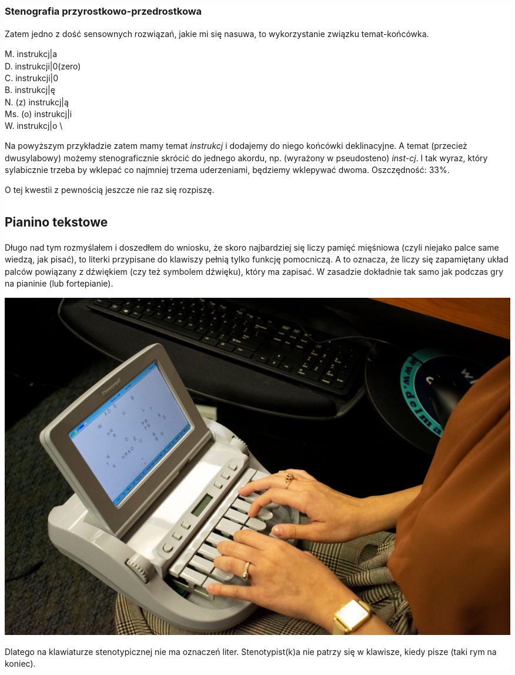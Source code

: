 ### Stenografia przyrostkowo-przedrostkowa

Zatem jedno z dość sensownych rozwiązań, jakie mi się nasuwa, to wykorzystanie związku temat-końcówka.

M. instrukcj|a \
D. instrukcji|0(zero) \
C. instrukcji|0 \
B. instrukcj|ę \
N. (z) instrukcj|ą \
Ms. (o) instrukcj|i \
W. instrukcj|o \

Na powyższym przykładzie zatem mamy temat *instrukcj* i dodajemy do niego końcówki deklinacyjne. A temat (przecież dwusylabowy) możemy stenograficznie skrócić do jednego akordu, np. (wyrażony w pseudosteno) *inst-cj*. I tak wyraz, który sylabicznie trzeba by wklepać co najmniej trzema uderzeniami, będziemy wklepywać dwoma. Oszczędność: 33%.

O tej kwestii z pewnością jeszcze nie raz się rozpiszę.


## Pianino tekstowe

Długo nad tym rozmyślałem i doszedłem do wniosku, że skoro najbardziej się liczy pamięć mięśniowa (czyli niejako palce same wiedzą, jak pisać), to literki przypisane do klawiszy pełnią tylko funkcję pomocniczą. A to oznacza, że liczy się zapamiętany układ palców powiązany z dźwiękiem (czy też symbolem dźwięku), który ma zapisać. W zasadzie dokładnie tak samo jak podczas gry na pianinie (lub fortepianie).

![stenotyp](cr-stenotype.jpg)

Dlatego na klawiaturze stenotypicznej nie ma oznaczeń liter. Stenotypist(k)a nie patrzy się w klawisze, kiedy pisze (taki rym na koniec).